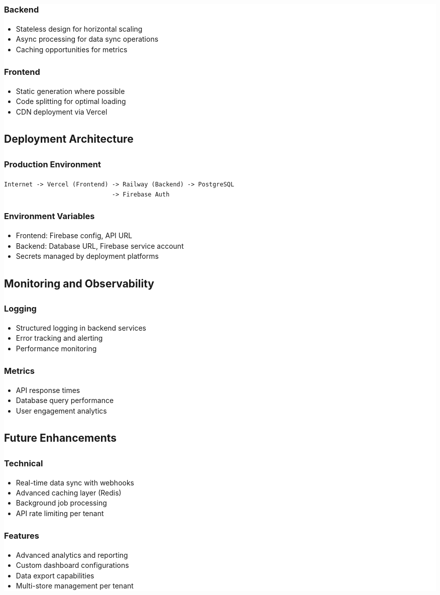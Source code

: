 ### Backend
- Stateless design for horizontal scaling
- Async processing for data sync operations
- Caching opportunities for metrics

### Frontend
- Static generation where possible
- Code splitting for optimal loading
- CDN deployment via Vercel

## Deployment Architecture

### Production Environment
```
Internet -> Vercel (Frontend) -> Railway (Backend) -> PostgreSQL
                              -> Firebase Auth
```

### Environment Variables
- Frontend: Firebase config, API URL
- Backend: Database URL, Firebase service account
- Secrets managed by deployment platforms

## Monitoring and Observability

### Logging
- Structured logging in backend services
- Error tracking and alerting
- Performance monitoring

### Metrics
- API response times
- Database query performance
- User engagement analytics

## Future Enhancements

### Technical
- Real-time data sync with webhooks
- Advanced caching layer (Redis)
- Background job processing
- API rate limiting per tenant

### Features
- Advanced analytics and reporting
- Custom dashboard configurations
- Data export capabilities
- Multi-store management per tenant